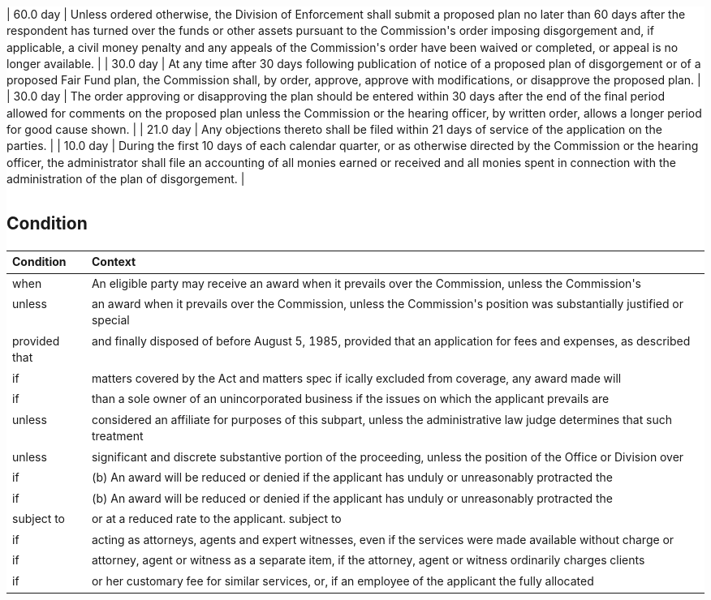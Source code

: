 | 60.0 day   | Unless ordered otherwise, the Division of Enforcement shall submit a proposed plan no later than 60 days after the respondent has turned over the funds or other assets pursuant to the Commission's order imposing disgorgement and, if applicable, a civil money penalty and any appeals of the Commission's order have been waived or completed, or appeal is no longer available.                                                                                                                                                                                                                                                                                                  |
| 30.0 day   | At any time after 30 days following publication of notice of a proposed plan of disgorgement or of a proposed Fair Fund plan, the Commission shall, by order, approve, approve with modifications, or disapprove the proposed plan.                                                                                                                                                                                                                                                                                                                                                                                                                                                    |
| 30.0 day   | The order approving or disapproving the plan should be entered within 30 days after the end of the final period allowed for comments on the proposed plan unless the Commission or the hearing officer, by written order, allows a longer period for good cause shown.                                                                                                                                                                                                                                                                                                                                                                                                                 |
| 21.0 day   | Any objections thereto shall be filed within 21 days of service of the application on the parties.                                                                                                                                                                                                                                                                                                                                                                                                                                                                                                                                                                                     |
| 10.0 day   | During the first 10 days of each calendar quarter, or as otherwise directed by the Commission or the hearing officer, the administrator shall file an accounting of all monies earned or received and all monies spent in connection with the administration of the plan of disgorgement.                                                                                                                                                                                                                                                                                                                                                                                              |


## Condition

| Condition        | Context                                                                                                                                       |
|:-----------------|:----------------------------------------------------------------------------------------------------------------------------------------------|
| when             | An eligible party may receive an award  when it prevails over the Commission, unless the Commission's                                         |
| unless           | an award when it prevails over the Commission, unless the Commission's position was substantially justified or special                        |
| provided that    | and finally disposed of before August 5, 1985, provided that an application for fees and expenses, as described                               |
| if               | matters covered by the Act and matters spec if ically excluded from coverage, any award made will                                             |
| if               | than a sole owner of an unincorporated business if the issues on which the applicant prevails are                                             |
| unless           | considered an affiliate for purposes of this subpart, unless the administrative law judge determines that such treatment                      |
| unless           | significant and discrete substantive portion of the proceeding, unless the position of the Office or Division over                            |
| if               | (b) An award will be reduced or denied  if the applicant has unduly or unreasonably protracted the                                            |
| if               | (b) An award will be reduced or denied  if the applicant has unduly or unreasonably protracted the                                            |
| subject to       | or at a reduced rate to the applicant. subject to                                                                                             |
| if               | acting as attorneys, agents and expert witnesses, even if the services were made available without charge or                                  |
| if               | attorney, agent or witness as a separate item, if the attorney, agent or witness ordinarily charges clients                                   |
| if               | or her customary fee for similar services, or, if an employee of the applicant the fully allocated                                            |